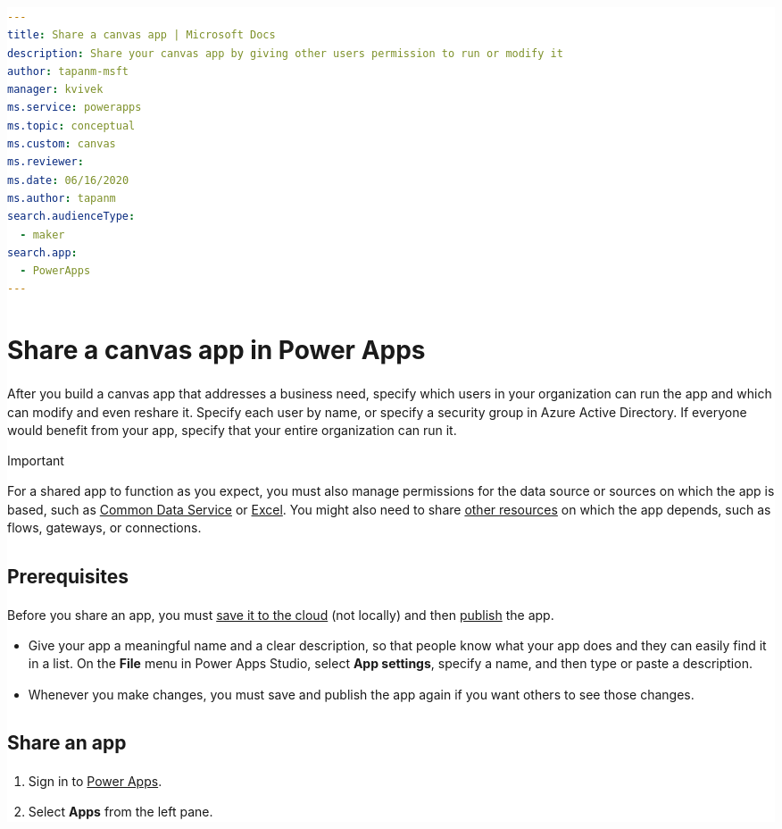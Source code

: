 ```yaml
---
title: Share a canvas app | Microsoft Docs
description: Share your canvas app by giving other users permission to run or modify it
author: tapanm-msft
manager: kvivek
ms.service: powerapps
ms.topic: conceptual
ms.custom: canvas
ms.reviewer: 
ms.date: 06/16/2020
ms.author: tapanm
search.audienceType: 
  - maker
search.app: 
  - PowerApps
---
```

# Share a canvas app in Power Apps

After you build a canvas app that addresses a business need, specify which users in your organization can run the app and which can modify and even reshare it. Specify each user by name, or specify a security group in Azure Active Directory. If everyone would benefit from your app, specify that your entire organization can run it.

> [!IMPORTANT]
> For a shared app to function as you expect, you must also manage permissions for the data source or sources on which the app is based, such as [Common Data Service](#common-data-service) or [Excel](share-app-data.md). You might also need to share [other resources](share-app-resources.md) on which the app depends, such as flows, gateways, or connections.

## Prerequisites

Before you share an app, you must [save it to the cloud](save-publish-app.md#save-changes-to-an-app) (not locally) and then [publish](save-publish-app.md#publish-an-app) the app.

- Give your app a meaningful name and a clear description, so that people know what your app does and they can easily find it in a list. On the **File** menu in Power Apps Studio, select **App settings**, specify a name, and then type or paste a description.

- Whenever you make changes, you must save and publish the app again if you want others to see those changes.

## Share an app

1. Sign in to [Power Apps](https://make.powerapps.com).

1. Select **Apps** from the left pane.
